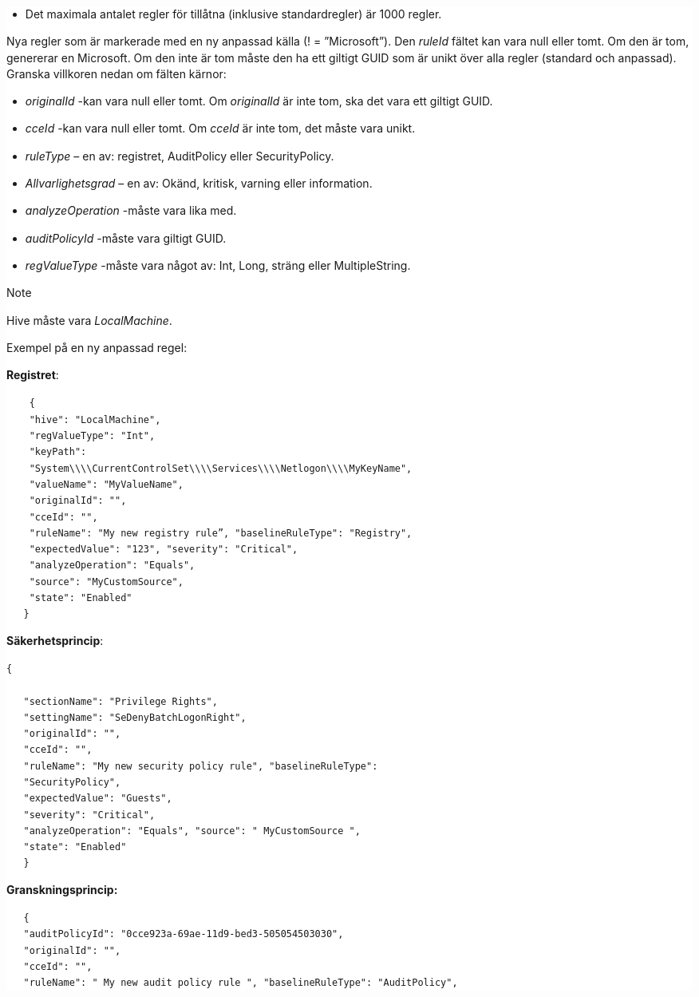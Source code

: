 -   Det maximala antalet regler för tillåtna (inklusive standardregler) är 1000 regler.

Nya regler som är markerade med en ny anpassad källa (! = ”Microsoft”). Den *ruleId* fältet kan vara null eller tomt. Om den är tom, genererar en Microsoft. Om den inte är tom måste den ha ett giltigt GUID som är unikt över alla regler (standard och anpassad). Granska villkoren nedan om fälten kärnor:

-   *originalId* -kan vara null eller tomt. Om *originalId* är inte tom, ska det vara ett giltigt GUID.

-   *cceId* -kan vara null eller tomt. Om *cceId* är inte tom, det måste vara unikt.

-   *ruleType* – en av: registret, AuditPolicy eller SecurityPolicy.

-   *Allvarlighetsgrad* – en av: Okänd, kritisk, varning eller information.

-   *analyzeOperation* -måste vara lika med.

-   *auditPolicyId* -måste vara giltigt GUID.

-   *regValueType* -måste vara något av: Int, Long, sträng eller MultipleString.

> [!NOTE]
> Hive måste vara *LocalMachine*.
>
>

Exempel på en ny anpassad regel:

**Registret**:
```
    {
    "hive": "LocalMachine",
    "regValueType": "Int",
    "keyPath":
    "System\\\\CurrentControlSet\\\\Services\\\\Netlogon\\\\MyKeyName",
    "valueName": "MyValueName",
    "originalId": "",
    "cceId": "",
    "ruleName": "My new registry rule”, "baselineRuleType": "Registry",
    "expectedValue": "123", "severity": "Critical",
    "analyzeOperation": "Equals",
    "source": "MyCustomSource",
    "state": "Enabled"
   }
```
**Säkerhetsprincip**:
```
{

   "sectionName": "Privilege Rights",
   "settingName": "SeDenyBatchLogonRight",
   "originalId": "",
   "cceId": "",
   "ruleName": "My new security policy rule", "baselineRuleType":
   "SecurityPolicy",
   "expectedValue": "Guests",
   "severity": "Critical",
   "analyzeOperation": "Equals", "source": " MyCustomSource ",
   "state": "Enabled"
   }
```
**Granskningsprincip:**
```
   {
   "auditPolicyId": "0cce923a-69ae-11d9-bed3-505054503030",
   "originalId": "",
   "cceId": "",
   "ruleName": " My new audit policy rule ", "baselineRuleType": "AuditPolicy",
```